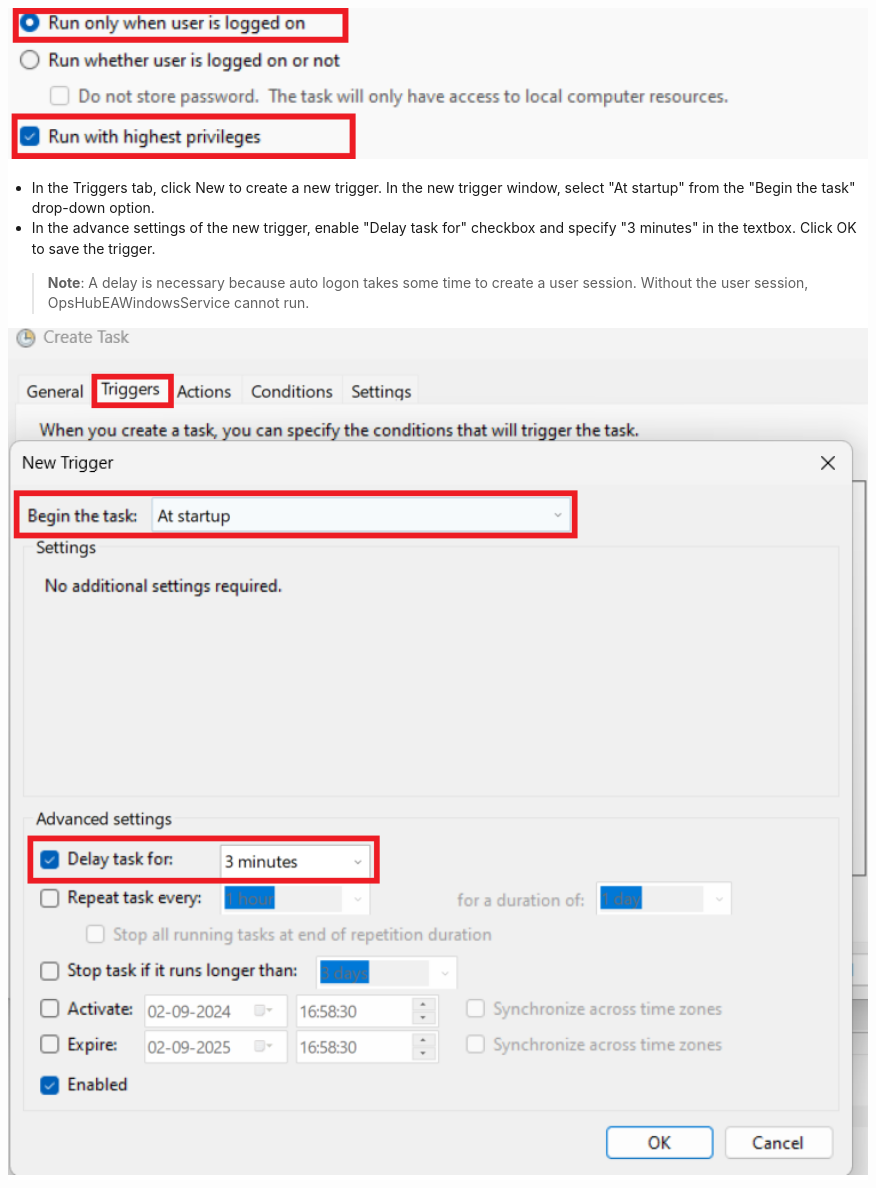 <p align="center">
  <img src="../assets/EA_TaskScheduler_GeneralTab.png" width="900" />
</p>


* In the Triggers tab, click New to create a new trigger. In the new trigger window, select "At startup" from the "Begin the task" drop-down option.
* In the advance settings of the new trigger, enable "Delay task for" checkbox and specify "3 minutes" in the textbox. Click OK to save the trigger.

> **Note**: A delay is necessary because auto logon takes some time to create a user session. Without the user session, OpsHubEAWindowsService cannot run.

<p align="center">
  <img src="../assets/EA_TriggerTab.png" width="900"/>
</p>

